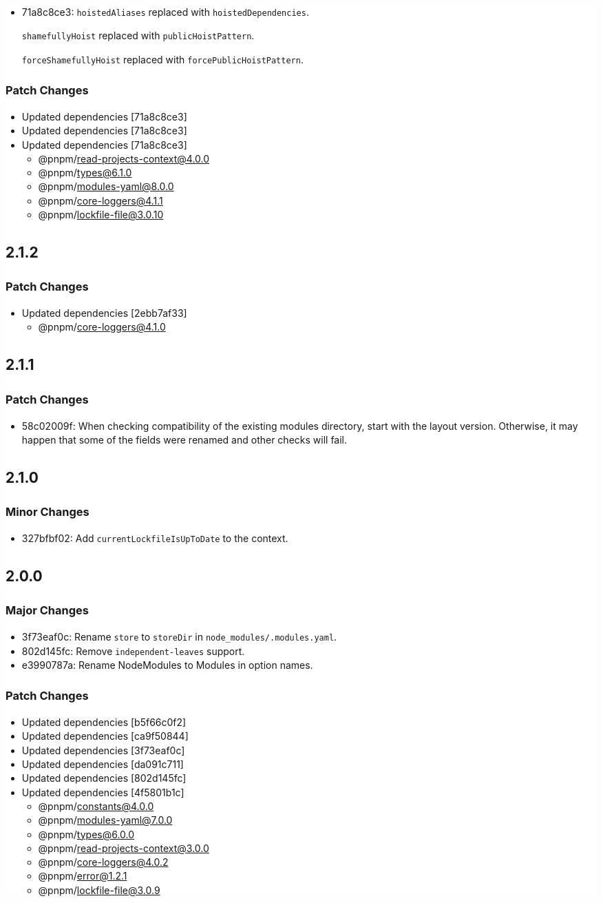 - 71a8c8ce3: `hoistedAliases` replaced with `hoistedDependencies`.

  `shamefullyHoist` replaced with `publicHoistPattern`.

  `forceShamefullyHoist` replaced with `forcePublicHoistPattern`.

### Patch Changes

- Updated dependencies [71a8c8ce3]
- Updated dependencies [71a8c8ce3]
- Updated dependencies [71a8c8ce3]
  - @pnpm/read-projects-context@4.0.0
  - @pnpm/types@6.1.0
  - @pnpm/modules-yaml@8.0.0
  - @pnpm/core-loggers@4.1.1
  - @pnpm/lockfile-file@3.0.10

## 2.1.2

### Patch Changes

- Updated dependencies [2ebb7af33]
  - @pnpm/core-loggers@4.1.0

## 2.1.1

### Patch Changes

- 58c02009f: When checking compatibility of the existing modules directory, start with the layout version. Otherwise, it may happen that some of the fields were renamed and other checks will fail.

## 2.1.0

### Minor Changes

- 327bfbf02: Add `currentLockfileIsUpToDate` to the context.

## 2.0.0

### Major Changes

- 3f73eaf0c: Rename `store` to `storeDir` in `node_modules/.modules.yaml`.
- 802d145fc: Remove `independent-leaves` support.
- e3990787a: Rename NodeModules to Modules in option names.

### Patch Changes

- Updated dependencies [b5f66c0f2]
- Updated dependencies [ca9f50844]
- Updated dependencies [3f73eaf0c]
- Updated dependencies [da091c711]
- Updated dependencies [802d145fc]
- Updated dependencies [4f5801b1c]
  - @pnpm/constants@4.0.0
  - @pnpm/modules-yaml@7.0.0
  - @pnpm/types@6.0.0
  - @pnpm/read-projects-context@3.0.0
  - @pnpm/core-loggers@4.0.2
  - @pnpm/error@1.2.1
  - @pnpm/lockfile-file@3.0.9
